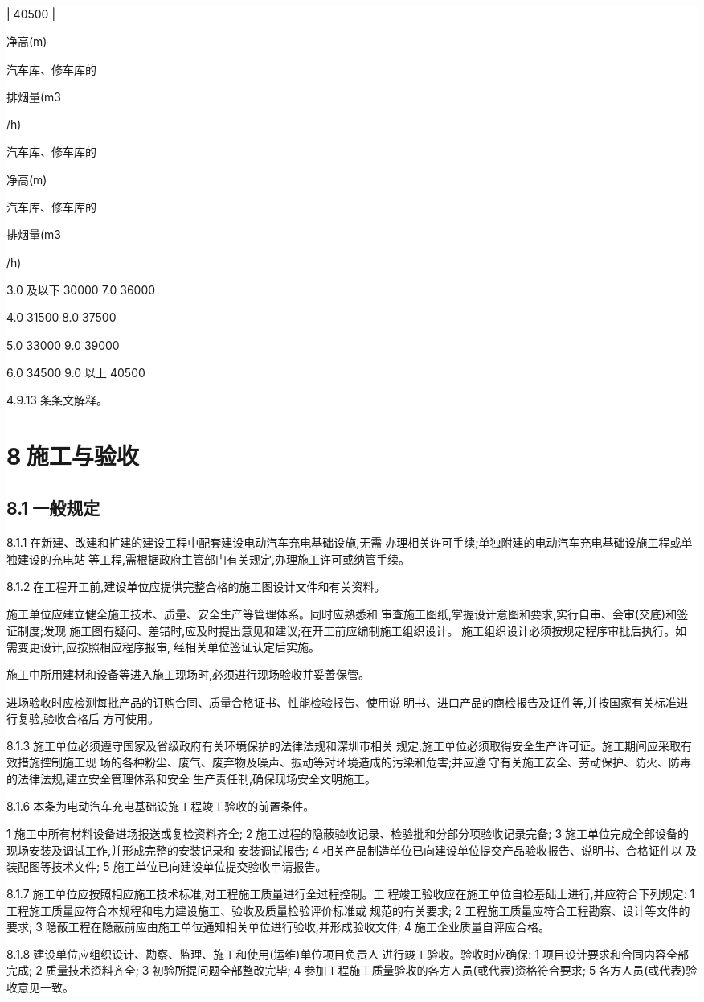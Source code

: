 | 40500              |

净高(m)

汽车库、修车库的

排烟量(m3

/h)

汽车库、修车库的

净高(m)

汽车库、修车库的

排烟量(m3

/h)

3.0 及以下 30000 7.0 36000

4.0 31500 8.0 37500

5.0 33000 9.0 39000

6.0 34500 9.0 以上 40500

4.9.13 条条文解释。

# 8 施工与验收

## 8.1 一般规定

8.1.1 在新建、改建和扩建的建设工程中配套建设电动汽车充电基础设施,无需 办理相关许可手续;单独附建的电动汽车充电基础设施工程或单独建设的充电站 等工程,需根据政府主管部门有关规定,办理施工许可或纳管手续。

8.1.2 在工程开工前,建设单位应提供完整合格的施工图设计文件和有关资料。

施工单位应建立健全施工技术、质量、安全生产等管理体系。同时应熟悉和 审查施工图纸,掌握设计意图和要求,实行自审、会审(交底)和签证制度;发现 施工图有疑问、差错时,应及时提出意见和建议;在开工前应编制施工组织设计。 施工组织设计必须按规定程序审批后执行。如需变更设计,应按照相应程序报审, 经相关单位签证认定后实施。

施工中所用建材和设备等进入施工现场时,必须进行现场验收并妥善保管。

进场验收时应检测每批产品的订购合同、质量合格证书、性能检验报告、使用说 明书、进口产品的商检报告及证件等,并按国家有关标准进行复验,验收合格后 方可使用。

8.1.3 施工单位必须遵守国家及省级政府有关环境保护的法律法规和深圳市相关 规定,施工单位必须取得安全生产许可证。施工期间应采取有效措施控制施工现 场的各种粉尘、废气、废弃物及噪声、振动等对环境造成的污染和危害;并应遵 守有关施工安全、劳动保护、防火、防毒的法律法规,建立安全管理体系和安全 生产责任制,确保现场安全文明施工。

8.1.6 本条为电动汽车充电基础设施工程竣工验收的前置条件。

1 施工中所有材料设备进场报送或复检资料齐全; 2 施工过程的隐蔽验收记录、检验批和分部分项验收记录完备; 3 施工单位完成全部设备的现场安装及调试工作,并形成完整的安装记录和 安装调试报告; 4 相关产品制造单位已向建设单位提交产品验收报告、说明书、合格证件以 及装配图等技术文件; 5 施工单位已向建设单位提交验收申请报告。

8.1.7 施工单位应按照相应施工技术标准,对工程施工质量进行全过程控制。工 程竣工验收应在施工单位自检基础上进行,并应符合下列规定:
1 工程施工质量应符合本规程和电力建设施工、验收及质量检验评价标准或 规范的有关要求; 2 工程施工质量应符合工程勘察、设计等文件的要求; 3 隐蔽工程在隐蔽前应由施工单位通知相关单位进行验收,并形成验收文件; 4 施工企业质量自评应合格。

8.1.8 建设单位应组织设计、勘察、监理、施工和使用(运维)单位项目负责人 进行竣工验收。验收时应确保:
1 项目设计要求和合同内容全部完成; 2 质量技术资料齐全; 3 初验所提问题全部整改完毕; 4 参加工程施工质量验收的各方人员(或代表)资格符合要求; 5 各方人员(或代表)验收意见一致。
